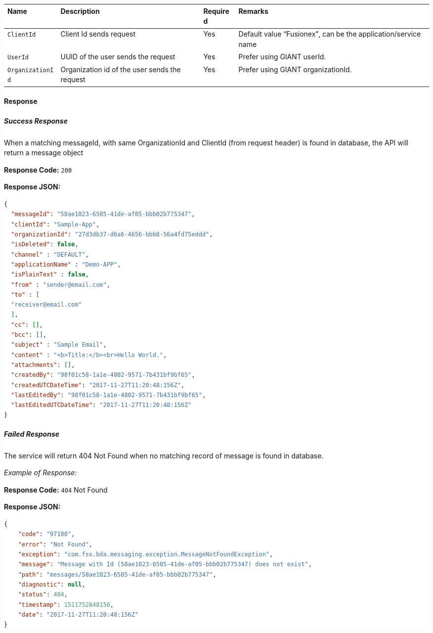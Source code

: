 | Name  | Description  | Required  | Remarks  |
| :------------ | :------------ | :------------ | :------------ |
| `ClientId`  | Client Id sends request  | Yes  | Default value “Fusionex”, can be the application/service name  |
| `UserId`  | UUID of the user sends the request  | Yes  | Prefer using GIANT userId.  |
| `OrganizationId`  | Organization id of the user sends the request  | Yes  | Prefer using GIANT organizationId.  |

#### Response

##### Success Response
When a matching messageId, with same OrganizationId and ClientId (from request header) is found in database, the API will return a message object

**Response Code:**
`200`

**Response JSON:**
``` json
{
  "messageId": "58ae1023-6505-41de-af05-bbb02b775347",
  "clientId": "Sample-App",
  "organizationId": "27d3db37-d6a6-4656-bbb8-56a4fd75eddd",
  "isDeleted": false,
  "channel" : "DEFAULT",
  "applicationName" : "Demo-APP",
  "isPlainText" : false,
  "from" : "sender@email.com",
  "to" : [ 
  "receiver@email.com"
  ],
  "cc": [],
  "bcc": [],
  "subject" : "Sample Email",
  "content" : "<b>Title:</b><br>Hello World.",
  "attachments": [],
  "createdBy": "98f01c58-1a1e-4802-9571-7b431bf9bf65",
  "createdUTCDateTime": "2017-11-27T11:20:48:156Z",
  "lastEditedBy": "98f01c58-1a1e-4802-9571-7b431bf9bf65",
  "lastEditedUTCDateTime": "2017-11-27T11:20:48:156Z"
}
```

##### Failed Response
The service will return 404 Not Found when no matching record of message is found in database.

*Example of Response:*

**Response Code:**
`404` Not Found

**Response JSON:**
``` json
{
	"code": "97100",
	"error": "Not Found",
	"exception": "com.fsx.bda.messaging.exception.MessageNotFoundException",
	"message": "Message with Id (58ae1023-6505-41de-af05-bbb02b775347) does not exist",
	"path": "messages/58ae1023-6505-41de-af05-bbb02b775347",
	"diagnostic": null,
	"status": 404,
	"timestamp": 1511752848156,
	"date": "2017-11-27T11:20:48:156Z"
}
```
